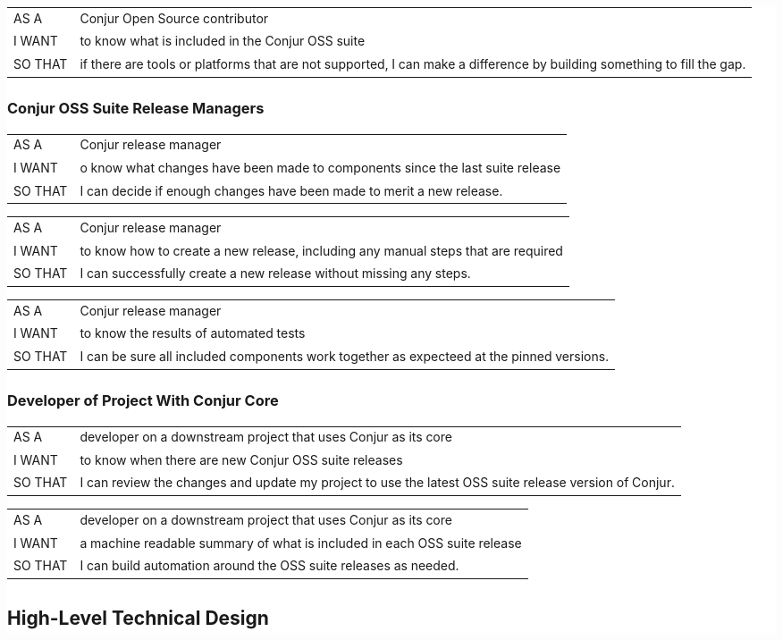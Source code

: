 |||
|---|---|
|AS A|Conjur Open Source contributor|
|I WANT|to know what is included in the Conjur OSS suite|
|SO THAT|if there are tools or platforms that are not supported, I can make a difference by building something to fill the gap.|

### Conjur OSS Suite Release Managers

|||
|---|---|
|AS A|Conjur release manager|
|I WANT|o know what changes have been made to components since the last suite release|
|SO THAT|I can decide if enough changes have been made to merit a new release.|

|||
|---|---|
|AS A|Conjur release manager|
|I WANT|to know how to create a new release, including any manual steps that are required|
|SO THAT|I can successfully create a new release without missing any steps.|

|||
|---|---|
|AS A|Conjur release manager|
|I WANT|to know the results of automated tests|
|SO THAT|I can be sure all included components work together as expecteed at the pinned versions.|


### Developer of Project With Conjur Core
|||
|---|---|
|AS A|developer on a downstream project that uses Conjur as its core|
|I WANT|to know when there are new Conjur OSS suite releases|
|SO THAT|I can review the changes and update my project to use the latest OSS suite release version of Conjur.|

|||
|---|---|
|AS A|developer on a downstream project that uses Conjur as its core|
|I WANT|a machine readable summary of what is included in each OSS suite release|
|SO THAT|I can build automation around the OSS suite releases as needed.|

## High-Level Technical Design
